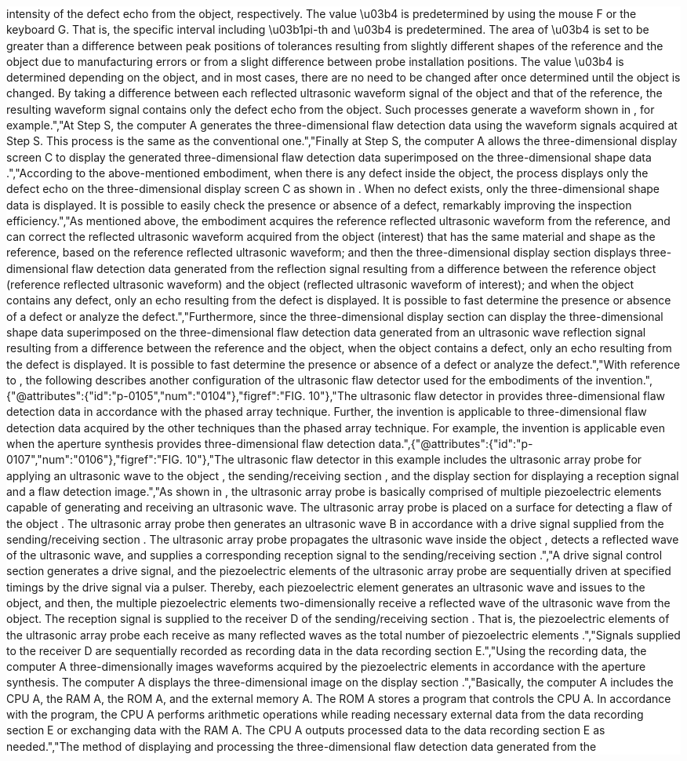 intensity of the defect echo from the object, respectively. The value \u03b4 is predetermined by using the mouse F or the keyboard G. That is, the specific interval including \u03b1pi-th and \u03b4 is predetermined. The area of \u03b4 is set to be greater than a difference between peak positions of tolerances resulting from slightly different shapes of the reference and the object due to manufacturing errors or from a slight difference between probe installation positions. The value \u03b4 is determined depending on the object, and in most cases, there are no need to be changed after once determined until the object is changed. By taking a difference between each reflected ultrasonic waveform signal of the object and that of the reference, the resulting waveform signal contains only the defect echo from the object. Such processes generate a waveform shown in , for example.","At Step S, the computer A generates the three-dimensional flaw detection data  using the waveform signals acquired at Step S. This process is the same as the conventional one.","Finally at Step S, the computer A allows the three-dimensional display screen C to display the generated three-dimensional flaw detection data  superimposed on the three-dimensional shape data .","According to the above-mentioned embodiment, when there is any defect inside the object, the process displays only the defect echo  on the three-dimensional display screen C as shown in . When no defect exists, only the three-dimensional shape data  is displayed. It is possible to easily check the presence or absence of a defect, remarkably improving the inspection efficiency.","As mentioned above, the embodiment acquires the reference reflected ultrasonic waveform from the reference, and can correct the reflected ultrasonic waveform acquired from the object (interest) that has the same material and shape as the reference, based on the reference reflected ultrasonic waveform; and then the three-dimensional display section displays three-dimensional flaw detection data generated from the reflection signal resulting from a difference between the reference object (reference reflected ultrasonic waveform) and the object (reflected ultrasonic waveform of interest); and when the object contains any defect, only an echo resulting from the defect is displayed. It is possible to fast determine the presence or absence of a defect or analyze the defect.","Furthermore, since the three-dimensional display section can display the three-dimensional shape data superimposed on the three-dimensional flaw detection data generated from an ultrasonic wave reflection signal resulting from a difference between the reference and the object, when the object contains a defect, only an echo resulting from the defect is displayed. It is possible to fast determine the presence or absence of a defect or analyze the defect.","With reference to , the following describes another configuration of the ultrasonic flaw detector used for the embodiments of the invention.",{"@attributes":{"id":"p-0105","num":"0104"},"figref":"FIG. 10"},"The ultrasonic flaw detector in  provides three-dimensional flaw detection data in accordance with the phased array technique. Further, the invention is applicable to three-dimensional flaw detection data acquired by the other techniques than the phased array technique. For example, the invention is applicable even when the aperture synthesis provides three-dimensional flaw detection data.",{"@attributes":{"id":"p-0107","num":"0106"},"figref":"FIG. 10"},"The ultrasonic flaw detector in this example includes the ultrasonic array probe  for applying an ultrasonic wave to the object , the sending\/receiving section , and the display section  for displaying a reception signal and a flaw detection image.","As shown in , the ultrasonic array probe  is basically comprised of multiple piezoelectric elements  capable of generating and receiving an ultrasonic wave. The ultrasonic array probe  is placed on a surface for detecting a flaw of the object . The ultrasonic array probe  then generates an ultrasonic wave B in accordance with a drive signal supplied from the sending\/receiving section . The ultrasonic array probe  propagates the ultrasonic wave inside the object , detects a reflected wave of the ultrasonic wave, and supplies a corresponding reception signal to the sending\/receiving section .","A drive signal control section generates a drive signal, and the piezoelectric elements  of the ultrasonic array probe  are sequentially driven at specified timings by the drive signal via a pulser. Thereby, each piezoelectric element  generates an ultrasonic wave and issues to the object, and then, the multiple piezoelectric elements  two-dimensionally receive a reflected wave of the ultrasonic wave from the object. The reception signal is supplied to the receiver D of the sending\/receiving section . That is, the piezoelectric elements  of the ultrasonic array probe  each receive as many reflected waves as the total number of piezoelectric elements .","Signals supplied to the receiver D are sequentially recorded as recording data in the data recording section E.","Using the recording data, the computer A three-dimensionally images waveforms acquired by the piezoelectric elements  in accordance with the aperture synthesis. The computer A displays the three-dimensional image on the display section .","Basically, the computer A includes the CPU A, the RAM A, the ROM A, and the external memory A. The ROM A stores a program that controls the CPU A. In accordance with the program, the CPU A performs arithmetic operations while reading necessary external data from the data recording section E or exchanging data with the RAM A. The CPU A outputs processed data to the data recording section E as needed.","The method of displaying and processing the three-dimensional flaw detection data  generated from the